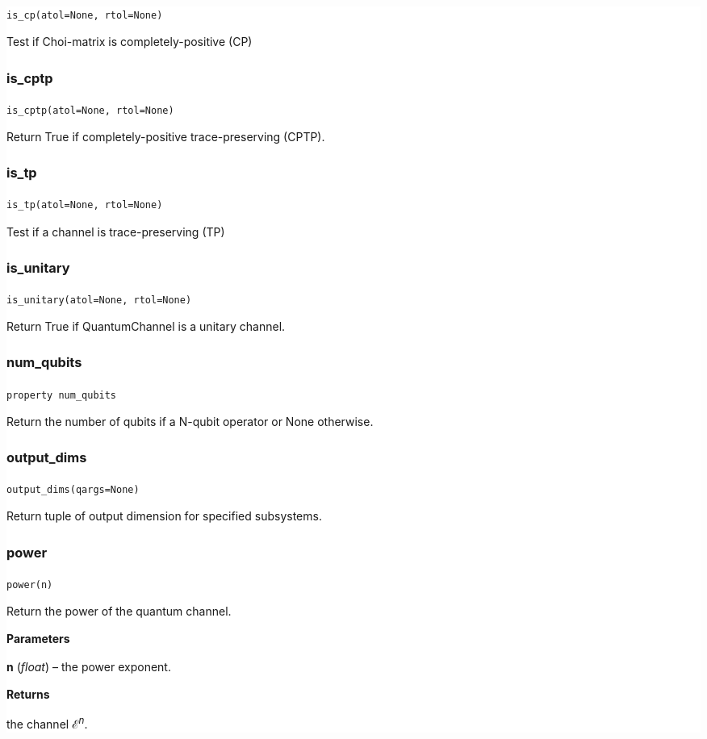 `is_cp(atol=None, rtol=None)`

Test if Choi-matrix is completely-positive (CP)

### is\_cptp

<span id="qiskit.quantum_info.Choi.is_cptp" />

`is_cptp(atol=None, rtol=None)`

Return True if completely-positive trace-preserving (CPTP).

### is\_tp

<span id="qiskit.quantum_info.Choi.is_tp" />

`is_tp(atol=None, rtol=None)`

Test if a channel is trace-preserving (TP)

### is\_unitary

<span id="qiskit.quantum_info.Choi.is_unitary" />

`is_unitary(atol=None, rtol=None)`

Return True if QuantumChannel is a unitary channel.

### num\_qubits

<span id="qiskit.quantum_info.Choi.num_qubits" />

`property num_qubits`

Return the number of qubits if a N-qubit operator or None otherwise.

### output\_dims

<span id="qiskit.quantum_info.Choi.output_dims" />

`output_dims(qargs=None)`

Return tuple of output dimension for specified subsystems.

### power

<span id="qiskit.quantum_info.Choi.power" />

`power(n)`

Return the power of the quantum channel.

**Parameters**

**n** (*float*) – the power exponent.

**Returns**

the channel $\mathcal{{E}} ^n$.
